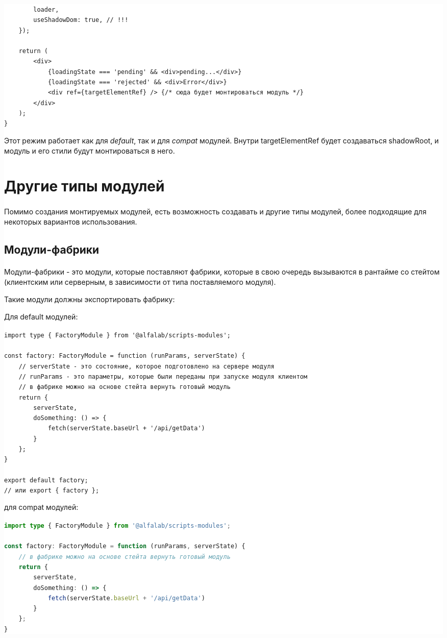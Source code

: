 ```tsx
        loader,
        useShadowDom: true, // !!!
    });

    return (
        <div>
            {loadingState === 'pending' && <div>pending...</div>}
            {loadingState === 'rejected' && <div>Error</div>}
            <div ref={targetElementRef} /> {/* сюда будет монтироваться модуль */}
        </div>
    );
}
```

Этот режим работает как для _default_, так и для _compat_ модулей.
Внутри targetElementRef будет создаваться shadowRoot, и модуль и его стили будут монтироваться в него.

# Другие типы модулей

Помимо создания монтируемых модулей, есть возможность создавать и другие типы модулей, более подходящие для некоторых вариантов использования.


## Модули-фабрики
Модули-фабрики - это модули, которые поставляют фабрики, которые в свою очередь вызываются в рантайме со стейтом (клиентским или серверным, в зависимости от типа поставляемого модуля).

Такие модули должны экспортировать фабрику:

Для default модулей:

```tsx
import type { FactoryModule } from '@alfalab/scripts-modules';

const factory: FactoryModule = function (runParams, serverState) {
    // serverState - это состояние, которое подготовлено на сервере модуля
    // runParams - это параметры, которые были переданы при запуске модуля клиентом
    // в фабрике можно на основе стейта вернуть готовый модуль
    return {
        serverState,
        doSomething: () => {
            fetch(serverState.baseUrl + '/api/getData')
        }
    };
}

export default factory;
// или export { factory };
```

для compat модулей:
```ts
import type { FactoryModule } from '@alfalab/scripts-modules';

const factory: FactoryModule = function (runParams, serverState) {
    // в фабрике можно на основе стейта вернуть готовый модуль
    return {
        serverState,
        doSomething: () => {
            fetch(serverState.baseUrl + '/api/getData')
        }
    };
}

```